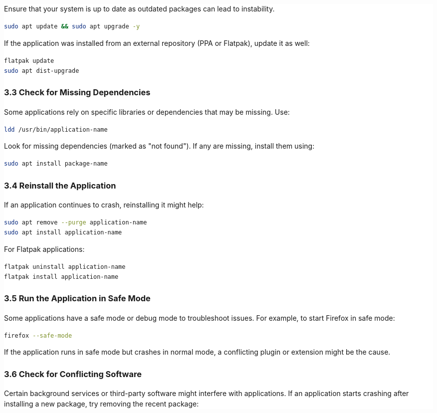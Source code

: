 Ensure that your system is up to date as outdated packages can lead to instability.

```bash
sudo apt update && sudo apt upgrade -y
```

If the application was installed from an external repository (PPA or Flatpak), update it as well:

```bash
flatpak update
sudo apt dist-upgrade
```

### 3.3 Check for Missing Dependencies

Some applications rely on specific libraries or dependencies that may be missing. Use:

```bash
ldd /usr/bin/application-name
```

Look for missing dependencies (marked as "not found"). If any are missing, install them using:

```bash
sudo apt install package-name
```

### 3.4 Reinstall the Application

If an application continues to crash, reinstalling it might help:

```bash
sudo apt remove --purge application-name
sudo apt install application-name
```

For Flatpak applications:

```bash
flatpak uninstall application-name
flatpak install application-name
```

### 3.5 Run the Application in Safe Mode

Some applications have a safe mode or debug mode to troubleshoot issues. For example, to start Firefox in safe mode:

```bash
firefox --safe-mode
```

If the application runs in safe mode but crashes in normal mode, a conflicting plugin or extension might be the cause.

### 3.6 Check for Conflicting Software

Certain background services or third-party software might interfere with applications. If an application starts crashing after installing a new package, try removing the recent package:
